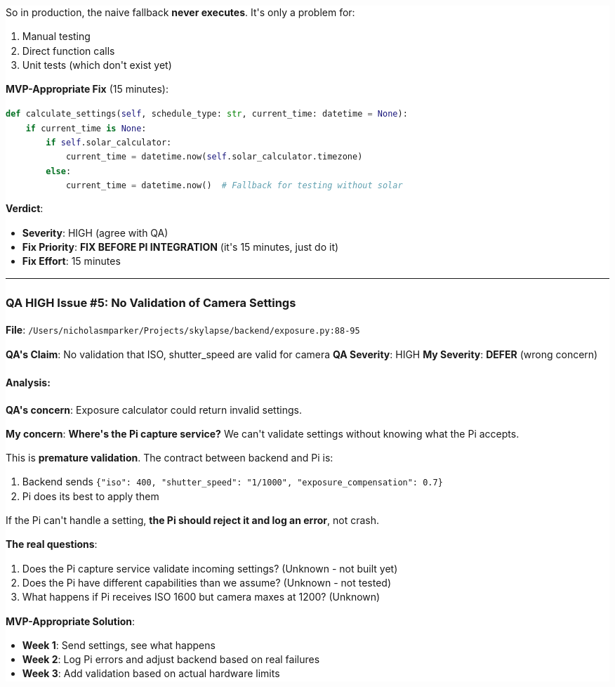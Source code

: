 So in production, the naive fallback **never executes**. It's only a problem for:

1. Manual testing
2. Direct function calls
3. Unit tests (which don't exist yet)

**MVP-Appropriate Fix** (15 minutes):

```python
def calculate_settings(self, schedule_type: str, current_time: datetime = None):
    if current_time is None:
        if self.solar_calculator:
            current_time = datetime.now(self.solar_calculator.timezone)
        else:
            current_time = datetime.now()  # Fallback for testing without solar
```

**Verdict**:

- **Severity**: HIGH (agree with QA)
- **Fix Priority**: **FIX BEFORE PI INTEGRATION** (it's 15 minutes, just do it)
- **Fix Effort**: 15 minutes

---

### QA HIGH Issue #5: No Validation of Camera Settings

**File**: `/Users/nicholasmparker/Projects/skylapse/backend/exposure.py:88-95`

**QA's Claim**: No validation that ISO, shutter_speed are valid for camera
**QA Severity**: HIGH
**My Severity**: **DEFER** (wrong concern)

#### Analysis:

**QA's concern**: Exposure calculator could return invalid settings.

**My concern**: **Where's the Pi capture service?** We can't validate settings without knowing what the Pi accepts.

This is **premature validation**. The contract between backend and Pi is:

1. Backend sends `{"iso": 400, "shutter_speed": "1/1000", "exposure_compensation": 0.7}`
2. Pi does its best to apply them

If the Pi can't handle a setting, **the Pi should reject it and log an error**, not crash.

**The real questions**:

1. Does the Pi capture service validate incoming settings? (Unknown - not built yet)
2. Does the Pi have different capabilities than we assume? (Unknown - not tested)
3. What happens if Pi receives ISO 1600 but camera maxes at 1200? (Unknown)

**MVP-Appropriate Solution**:

- **Week 1**: Send settings, see what happens
- **Week 2**: Log Pi errors and adjust backend based on real failures
- **Week 3**: Add validation based on actual hardware limits
